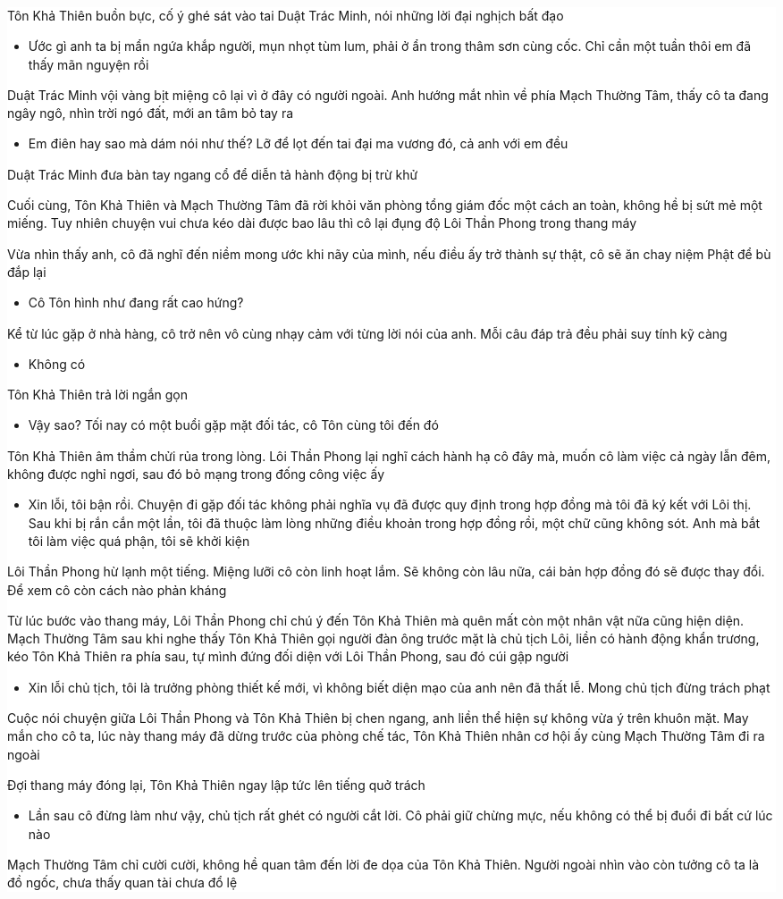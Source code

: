 Tôn Khả Thiên buồn bực, cố ý ghé sát vào tai Duật Trác Minh, nói những lời đại nghịch bất đạo

- Ước gì anh ta bị mẩn ngứa khắp người, mụn nhọt tùm lum, phải ở ẩn trong thâm sơn cùng cốc. Chỉ cần một tuần thôi em đã thấy mãn nguyện rồi

Duật Trác Minh vội vàng bịt miệng cô lại vì ở đây có người ngoài. Anh hướng mắt nhìn về phía Mạch Thường Tâm, thấy cô ta đang ngây ngô, nhìn trời ngó đất, mới an tâm bỏ tay ra

- Em điên hay sao mà dám nói như thế? Lỡ để lọt đến tai đại ma vương đó, cả anh với em đều

Duật Trác Minh đưa bàn tay ngang cổ để diễn tả hành động bị trừ khử

Cuối cùng, Tôn Khả Thiên và Mạch Thường Tâm đã rời khỏi văn phòng tổng giám đốc một cách an toàn, không hề bị sứt mẻ một miếng. Tuy nhiên chuyện vui chưa kéo dài được bao lâu thì cô lại đụng độ Lôi Thần Phong trong thang máy

Vừa nhìn thấy anh, cô đã nghĩ đến niềm mong ước khi nãy của mình, nếu điều ấy trở thành sự thật, cô sẽ ăn chay niệm Phật để bù đắp lại

- Cô Tôn hình như đang rất cao hứng?

Kể từ lúc gặp ở nhà hàng, cô trở nên vô cùng nhạy cảm với từng lời nói của anh. Mỗi câu đáp trả đều phải suy tính kỹ càng

- Không có

Tôn Khả Thiên trả lời ngắn gọn

- Vậy sao? Tối nay có một buổi gặp mặt đối tác, cô Tôn cùng tôi đến đó

Tôn Khả Thiên âm thầm chửi rủa trong lòng. Lôi Thần Phong lại nghĩ cách hành hạ cô đây mà, muốn cô làm việc cả ngày lẫn đêm, không được nghỉ ngơi, sau đó bỏ mạng trong đống công việc ấy

- Xin lỗi, tôi bận rồi. Chuyện đi gặp đối tác không phải nghĩa vụ đã được quy định trong hợp đồng mà tôi đã ký kết với Lôi thị. Sau khi bị rắn cắn một lần, tôi đã thuộc làm lòng những điều khoản trong hợp đồng rồi, một chữ cũng không sót. Anh mà bắt tôi làm việc quá phận, tôi sẽ khởi kiện

Lôi Thần Phong hừ lạnh một tiếng. Miệng lưỡi cô còn linh hoạt lắm. Sẽ không còn lâu nữa, cái bản hợp đồng đó sẽ được thay đổi. Để xem cô còn cách nào phản kháng

Từ lúc bước vào thang máy, Lôi Thần Phong chỉ chú ý đến Tôn Khả Thiên mà quên mất còn một nhân vật nữa cũng hiện diện. Mạch Thường Tâm sau khi nghe thấy Tôn Khả Thiên gọi người đàn ông trước mặt là chủ tịch Lôi, liền có hành động khẩn trương, kéo Tôn Khả Thiên ra phía sau, tự mình đứng đối diện với Lôi Thần Phong, sau đó cúi gập người


- Xin lỗi chủ tịch, tôi là trưởng phòng thiết kế mới, vì không biết diện mạo của anh nên đã thất lễ. Mong chủ tịch đừng trách phạt

Cuộc nói chuyện giữa Lôi Thần Phong và Tôn Khả Thiên bị chen ngang, anh liền thể hiện sự không vừa ý trên khuôn mặt. May mắn cho cô ta, lúc này thang máy đã dừng trước của phòng chế tác, Tôn Khả Thiên nhân cơ hội ấy cùng Mạch Thường Tâm đi ra ngoài

Đợi thang máy đóng lại, Tôn Khả Thiên ngay lập tức lên tiếng quở trách

- Lần sau cô đừng làm như vậy, chủ tịch rất ghét có người cắt lời. Cô phải giữ chừng mực, nếu không có thể bị đuổi đi bất cứ lúc nào

Mạch Thường Tâm chỉ cười cười, không hề quan tâm đến lời đe dọa của Tôn Khả Thiên. Người ngoài nhìn vào còn tưởng cô ta là đồ ngốc, chưa thấy quan tài chưa đổ lệ
